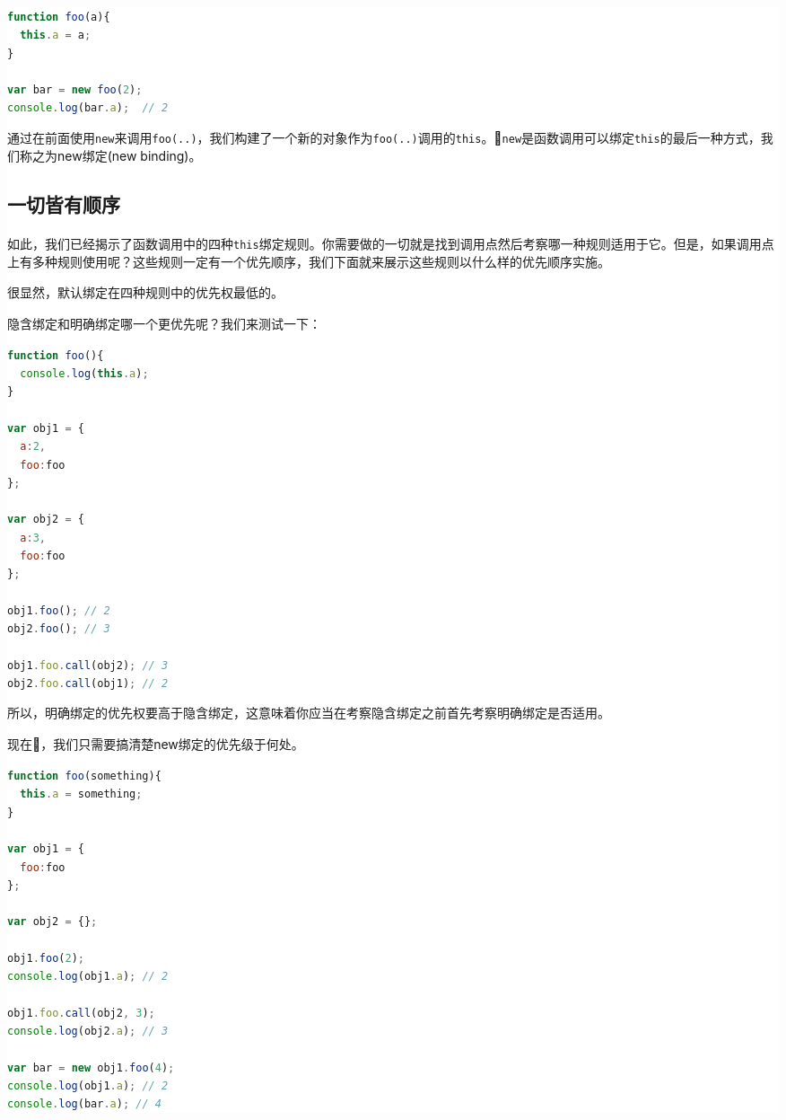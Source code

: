 ```js
function foo(a){
  this.a = a;
}

var bar = new foo(2);
console.log(bar.a);  // 2
```

通过在前面使用`new`来调用`foo(..)`，我们构建了一个新的对象作为`foo(..)`调用的`this`。`new`是函数调用可以绑定`this`的最后一种方式，我们称之为new绑定(new binding)。

## 一切皆有顺序

如此，我们已经揭示了函数调用中的四种`this`绑定规则。你需要做的一切就是找到调用点然后考察哪一种规则适用于它。但是，如果调用点上有多种规则使用呢？这些规则一定有一个优先顺序，我们下面就来展示这些规则以什么样的优先顺序实施。

很显然，默认绑定在四种规则中的优先权最低的。

隐含绑定和明确绑定哪一个更优先呢？我们来测试一下：

```js
function foo(){
  console.log(this.a);
}

var obj1 = {
  a:2,
  foo:foo
};

var obj2 = {
  a:3,
  foo:foo
};

obj1.foo(); // 2
obj2.foo(); // 3

obj1.foo.call(obj2); // 3
obj2.foo.call(obj1); // 2
```

所以，明确绑定的优先权要高于隐含绑定，这意味着你应当在考察隐含绑定之前首先考察明确绑定是否适用。

现在，我们只需要搞清楚new绑定的优先级于何处。

```js
function foo(something){
  this.a = something;
}

var obj1 = {
  foo:foo
};

var obj2 = {};

obj1.foo(2);
console.log(obj1.a); // 2

obj1.foo.call(obj2, 3);
console.log(obj2.a); // 3

var bar = new obj1.foo(4);
console.log(obj1.a); // 2
console.log(bar.a); // 4
```